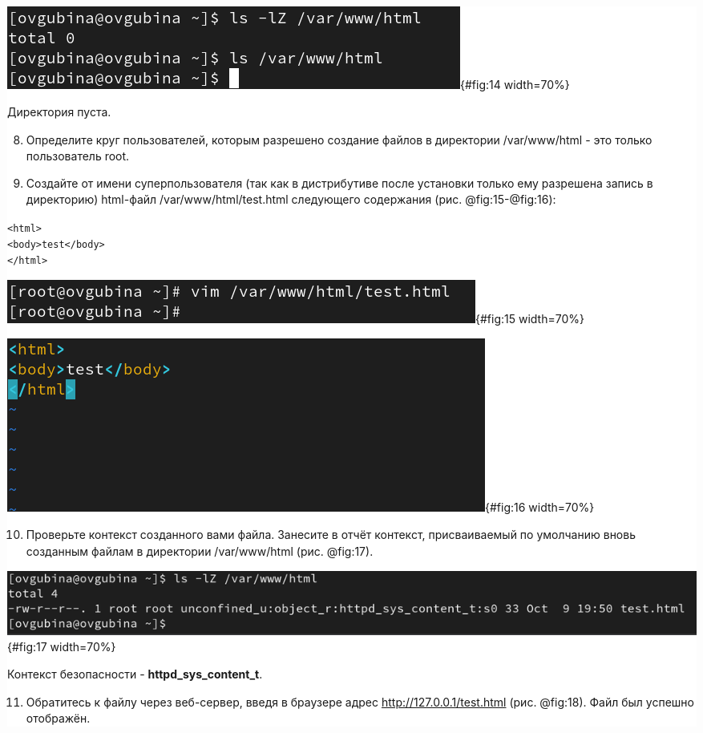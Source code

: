 ![Типы файлов](./image/14.png){#fig:14 width=70%}

Директория пуста.

8. Определите круг пользователей, которым разрешено создание файлов в
директории /var/www/html - это только пользователь root.

9. Создайте от имени суперпользователя (так как в дистрибутиве после установки только ему разрешена запись в директорию) html-файл
/var/www/html/test.html следующего содержания (рис. @fig:15-@fig:16):

```
<html>
<body>test</body>
</html>
```

![Создание html файла](./image/15.png){#fig:15 width=70%}

![Создание html файла](./image/16.png){#fig:16 width=70%}

10. Проверьте контекст созданного вами файла. Занесите в отчёт контекст,
присваиваемый по умолчанию вновь созданным файлам в директории
/var/www/html (рис. @fig:17).

![Создание html файла](./image/17.png){#fig:17 width=70%}

Контекст безопасности - **httpd_sys_content_t**.

11. Обратитесь к файлу через веб-сервер, введя в браузере адрес
http://127.0.0.1/test.html (рис. @fig:18). Файл был успешно отображён.
